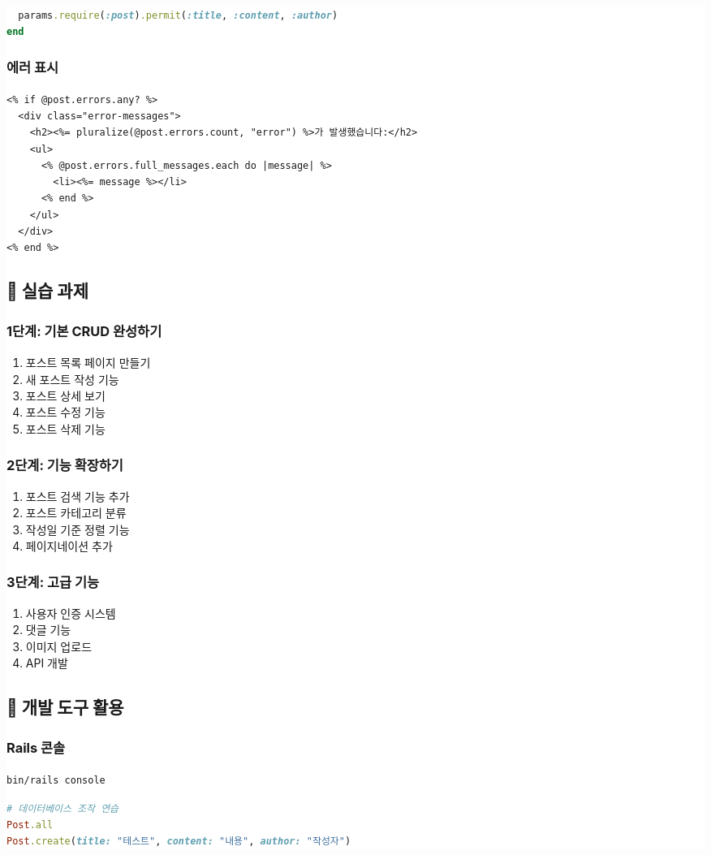 ```ruby
  params.require(:post).permit(:title, :content, :author)
end
```

### 에러 표시
```erb
<% if @post.errors.any? %>
  <div class="error-messages">
    <h2><%= pluralize(@post.errors.count, "error") %>가 발생했습니다:</h2>
    <ul>
      <% @post.errors.full_messages.each do |message| %>
        <li><%= message %></li>
      <% end %>
    </ul>
  </div>
<% end %>
```

## 🎯 실습 과제

### 1단계: 기본 CRUD 완성하기
1. 포스트 목록 페이지 만들기
2. 새 포스트 작성 기능
3. 포스트 상세 보기
4. 포스트 수정 기능
5. 포스트 삭제 기능

### 2단계: 기능 확장하기
1. 포스트 검색 기능 추가
2. 포스트 카테고리 분류
3. 작성일 기준 정렬 기능
4. 페이지네이션 추가

### 3단계: 고급 기능
1. 사용자 인증 시스템
2. 댓글 기능
3. 이미지 업로드
4. API 개발

## 🔧 개발 도구 활용

### Rails 콘솔
```bash
bin/rails console
```
```ruby
# 데이터베이스 조작 연습
Post.all
Post.create(title: "테스트", content: "내용", author: "작성자")
```
